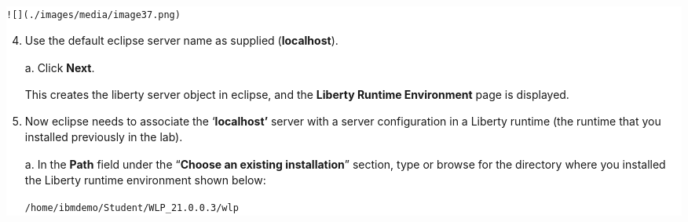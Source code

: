     ![](./images/media/image37.png)

4.  Use the default eclipse server name as supplied (**localhost**).
    
    a.  Click **Next**.

    This creates the liberty server object in eclipse, and the **Liberty
 Runtime Environment** page is displayed.

5.  Now eclipse needs to associate the ‘**localhost’** server with a
     server configuration in a Liberty runtime (the runtime that you
     installed previously in the lab).
    
    a.  In the **Path** field under the “**Choose an existing
        installation**” section, type or browse for the directory where
        you installed the Liberty runtime environment shown below:

        /home/ibmdemo/Student/WLP_21.0.0.3/wlp
